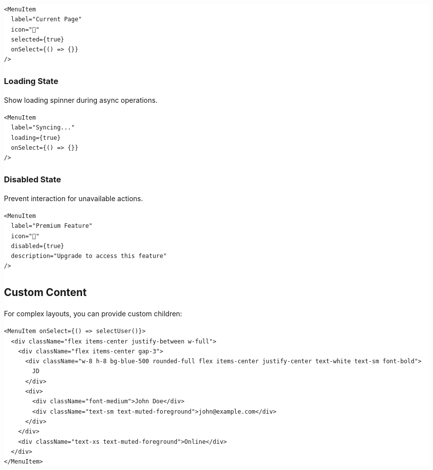 ```tsx
<MenuItem
  label="Current Page"
  icon="📄"
  selected={true}
  onSelect={() => {}}
/>
```

### Loading State
Show loading spinner during async operations.

```tsx
<MenuItem
  label="Syncing..."
  loading={true}
  onSelect={() => {}}
/>
```

### Disabled State
Prevent interaction for unavailable actions.

```tsx
<MenuItem
  label="Premium Feature"
  icon="💎"
  disabled={true}
  description="Upgrade to access this feature"
/>
```

## Custom Content

For complex layouts, you can provide custom children:

```tsx
<MenuItem onSelect={() => selectUser()}>
  <div className="flex items-center justify-between w-full">
    <div className="flex items-center gap-3">
      <div className="w-8 h-8 bg-blue-500 rounded-full flex items-center justify-center text-white text-sm font-bold">
        JD
      </div>
      <div>
        <div className="font-medium">John Doe</div>
        <div className="text-sm text-muted-foreground">john@example.com</div>
      </div>
    </div>
    <div className="text-xs text-muted-foreground">Online</div>
  </div>
</MenuItem>
```
